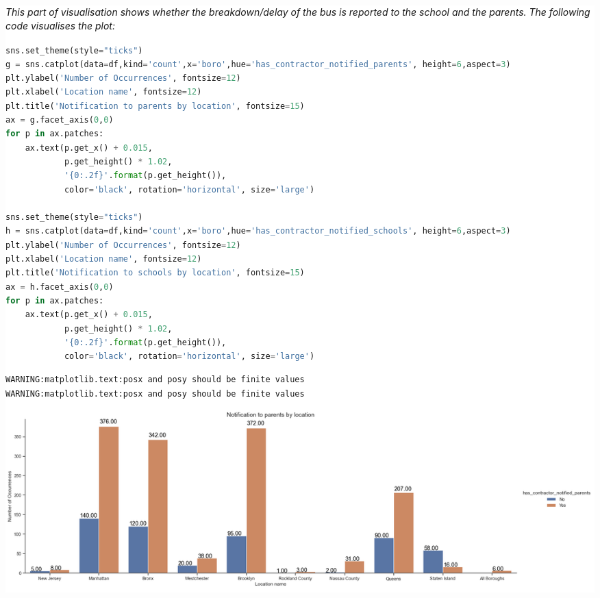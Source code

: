 

*This part of visualisation shows whether the breakdown/delay of the bus is reported to the school and the parents. The following code visualises the plot:*


```python
sns.set_theme(style="ticks")
g = sns.catplot(data=df,kind='count',x='boro',hue='has_contractor_notified_parents', height=6,aspect=3)
plt.ylabel('Number of Occurrences', fontsize=12)
plt.xlabel('Location name', fontsize=12)
plt.title('Notification to parents by location', fontsize=15)
ax = g.facet_axis(0,0)
for p in ax.patches:
    ax.text(p.get_x() + 0.015, 
            p.get_height() * 1.02, 
            '{0:.2f}'.format(p.get_height()), 
            color='black', rotation='horizontal', size='large')

sns.set_theme(style="ticks")
h = sns.catplot(data=df,kind='count',x='boro',hue='has_contractor_notified_schools', height=6,aspect=3)
plt.ylabel('Number of Occurrences', fontsize=12)
plt.xlabel('Location name', fontsize=12)
plt.title('Notification to schools by location', fontsize=15)
ax = h.facet_axis(0,0)
for p in ax.patches:
    ax.text(p.get_x() + 0.015, 
            p.get_height() * 1.02, 
            '{0:.2f}'.format(p.get_height()), 
            color='black', rotation='horizontal', size='large')
```

    WARNING:matplotlib.text:posx and posy should be finite values
    WARNING:matplotlib.text:posx and posy should be finite values
    


    
![png](output_15_1.png)
    